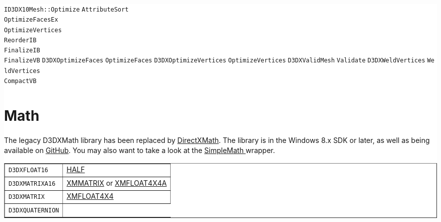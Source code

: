 <td><code>ID3DX10Mesh::Optimize</code></td>
<td><code>AttributeSort
OptimizeFacesEx
OptimizeVertices
ReorderIB
FinalizeIB
FinalizeVB</code></td>
</tr>
<tr>
<td><code>D3DXOptimizeFaces</code></td>
<td><code>OptimizeFaces</code></td>
</tr>
<tr>
<td><code>D3DXOptimizeVertices</code></td>
<td><code>OptimizeVertices</code></td>
</tr>
<tr>
<td><code>D3DXValidMesh</code></td>
<td><code>Validate</code></td>
</tr>
<tr>
<td><code>D3DXWeldVertices</code></td>
<td><code>WeldVertices
CompactVB</code></td>
</tr>
</tbody>
</table>
<h1>Math</h1>
The legacy D3DXMath library has been replaced by <a href="http://blogs.msdn.com/b/chuckw/archive/2012/03/27/introducing-directxmath.aspx">DirectXMath</a>. The library is in the Windows 8.x SDK or later, as well as being available on <a href="https://github.com/Microsoft/DirectXMath">GitHub</a>. You may also want to take a look at the <a href="https://github.com/Microsoft/DirectXTK/wiki/SimpleMath">SimpleMath </a>wrapper.
<table border="1">
<tbody>
<tr>
<td><code>D3DXFLOAT16</code></td>
<td><a href="http://msdn.microsoft.com/en-us/library/windows/desktop/microsoft.directx_sdk.types.__macro_half.aspx">HALF</a></td>
</tr>
<tr>
<td><code>D3DXMATRIXA16</code></td>
<td><a href="http://msdn.microsoft.com/en-us/library/windows/desktop/microsoft.directx_sdk.reference.xmmatrix.aspx">XMMATRIX</a> or <a href="http://msdn.microsoft.com/en-us/library/windows/desktop/microsoft.directx_sdk.reference.xmfloat4x4a.aspx">XMFLOAT4X4A</a></td>
</tr>
<tr>
<td><code>D3DXMATRIX</code></td>
<td><a href="http://msdn.microsoft.com/en-us/library/windows/desktop/microsoft.directx_sdk.reference.xmfloat4x4.aspx">XMFLOAT4X4</a></td>
</tr>
<tr>
<td><code>D3DXQUATERNION</code>
